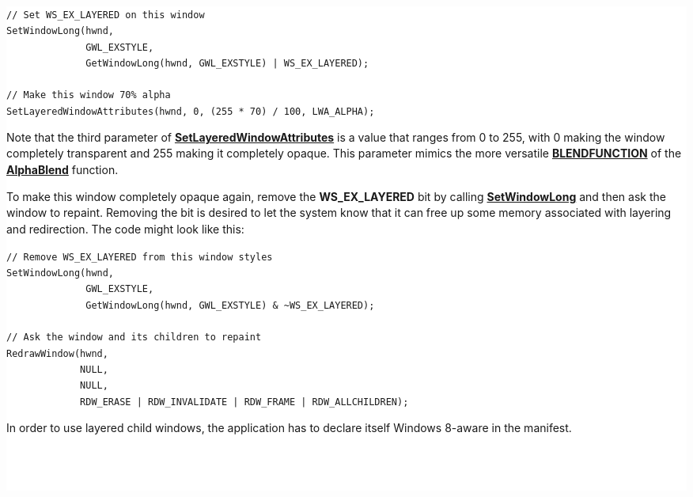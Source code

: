
```
// Set WS_EX_LAYERED on this window 
SetWindowLong(hwnd, 
              GWL_EXSTYLE, 
              GetWindowLong(hwnd, GWL_EXSTYLE) | WS_EX_LAYERED);

// Make this window 70% alpha
SetLayeredWindowAttributes(hwnd, 0, (255 * 70) / 100, LWA_ALPHA);
```



Note that the third parameter of [**SetLayeredWindowAttributes**](/windows/win32/api/winuser/nf-winuser-setlayeredwindowattributes) is a value that ranges from 0 to 255, with 0 making the window completely transparent and 255 making it completely opaque. This parameter mimics the more versatile [**BLENDFUNCTION**](/windows/win32/api/wingdi/ns-wingdi-blendfunction) of the [**AlphaBlend**](/windows/win32/api/wingdi/nf-wingdi-alphablend) function.

To make this window completely opaque again, remove the **WS\_EX\_LAYERED** bit by calling [**SetWindowLong**](/windows/win32/api/winuser/nf-winuser-setwindowlonga) and then ask the window to repaint. Removing the bit is desired to let the system know that it can free up some memory associated with layering and redirection. The code might look like this:


```
// Remove WS_EX_LAYERED from this window styles
SetWindowLong(hwnd, 
              GWL_EXSTYLE,
              GetWindowLong(hwnd, GWL_EXSTYLE) & ~WS_EX_LAYERED);

// Ask the window and its children to repaint
RedrawWindow(hwnd, 
             NULL, 
             NULL, 
             RDW_ERASE | RDW_INVALIDATE | RDW_FRAME | RDW_ALLCHILDREN);
```



In order to use layered child windows, the application has to declare itself Windows 8-aware in the manifest.

 

 
